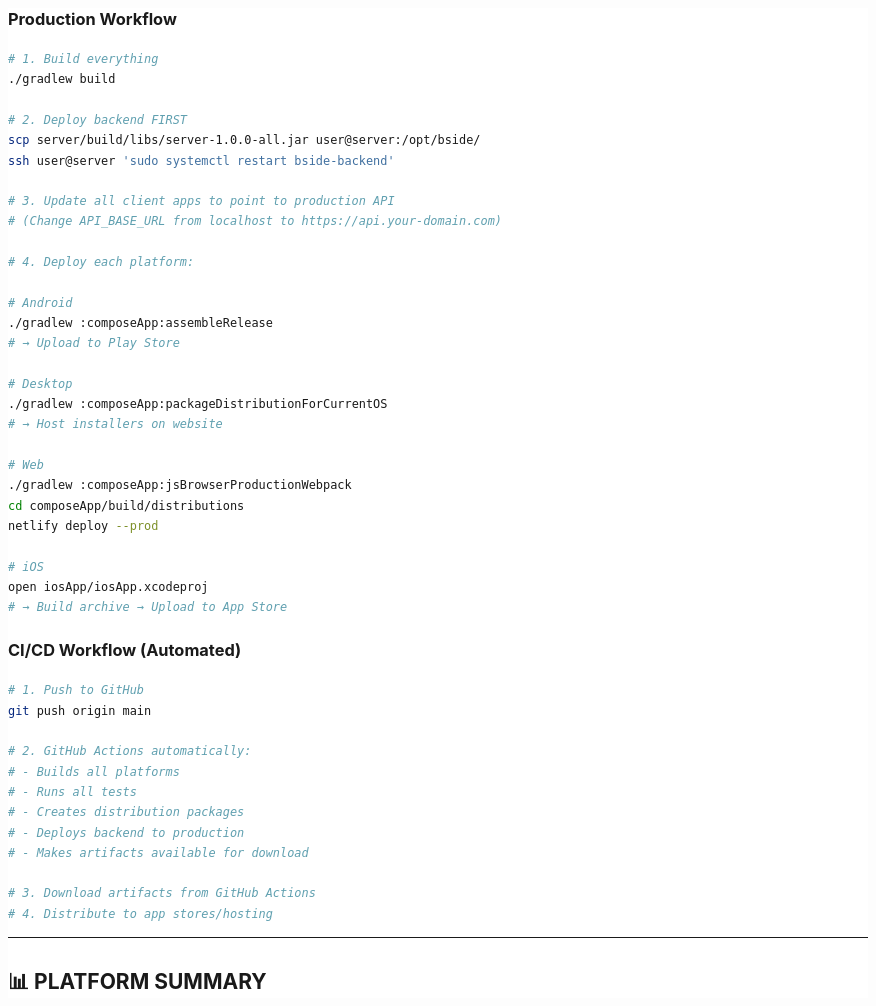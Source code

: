 ### Production Workflow

```bash
# 1. Build everything
./gradlew build

# 2. Deploy backend FIRST
scp server/build/libs/server-1.0.0-all.jar user@server:/opt/bside/
ssh user@server 'sudo systemctl restart bside-backend'

# 3. Update all client apps to point to production API
# (Change API_BASE_URL from localhost to https://api.your-domain.com)

# 4. Deploy each platform:

# Android
./gradlew :composeApp:assembleRelease
# → Upload to Play Store

# Desktop
./gradlew :composeApp:packageDistributionForCurrentOS
# → Host installers on website

# Web
./gradlew :composeApp:jsBrowserProductionWebpack
cd composeApp/build/distributions
netlify deploy --prod

# iOS
open iosApp/iosApp.xcodeproj
# → Build archive → Upload to App Store
```

### CI/CD Workflow (Automated)

```bash
# 1. Push to GitHub
git push origin main

# 2. GitHub Actions automatically:
# - Builds all platforms
# - Runs all tests
# - Creates distribution packages
# - Deploys backend to production
# - Makes artifacts available for download

# 3. Download artifacts from GitHub Actions
# 4. Distribute to app stores/hosting
```

---

## 📊 PLATFORM SUMMARY
